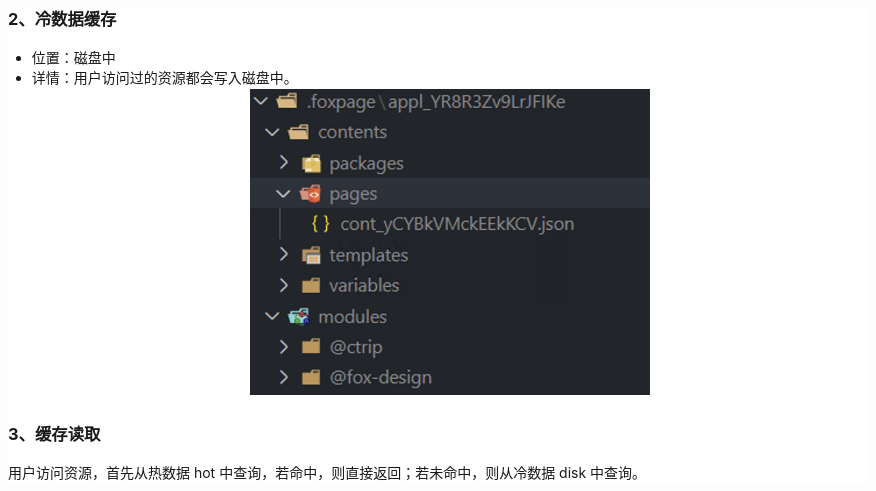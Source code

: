 ### 2、冷数据缓存

- 位置：磁盘中
- 详情：用户访问过的资源都会写入磁盘中。
  <div style="text-align: center;">
    <img width="400" src="../../../../public/blog/node-sdk/resource/cache.jpg"/>
  </div>

### 3、缓存读取

用户访问资源，首先从热数据 hot 中查询，若命中，则直接返回；若未命中，则从冷数据 disk 中查询。

<div style="text-align: center;">